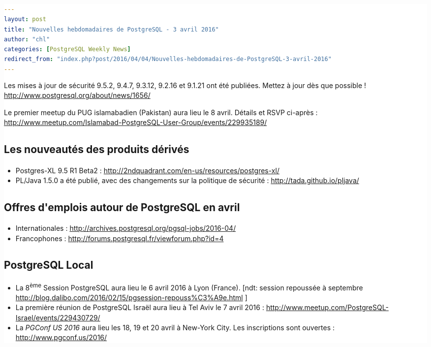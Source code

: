 ```yaml
---
layout: post
title: "Nouvelles hebdomadaires de PostgreSQL - 3 avril 2016"
author: "chl"
categories: [PostgreSQL Weekly News]
redirect_from: "index.php?post/2016/04/04/Nouvelles-hebdomadaires-de-PostgreSQL-3-avril-2016"
---
```



<p>Les mises &agrave; jour de s&eacute;curit&eacute; 9.5.2, 9.4.7, 9.3.12, 9.2.16 et 9.1.21 ont &eacute;t&eacute; publi&eacute;es. Mettez &agrave; jour d&egrave;s que possible&nbsp;! <a target="_blank" href="http://www.postgresql.org/about/news/1656/">http://www.postgresql.org/about/news/1656/</a></p>

<p>Le premier meetup du PUG islamabadien (Pakistan) aura lieu le 8 avril. D&eacute;tails et RSVP ci-apr&egrave;s&nbsp;: <a target="_blank" href="http://www.meetup.com/Islamabad-PostgreSQL-User-Group/events/229935189/">http://www.meetup.com/Islamabad-PostgreSQL-User-Group/events/229935189/</a></p>

<h2>Les nouveaut&eacute;s des produits d&eacute;riv&eacute;s</h2>

<ul>

<li>Postgres-XL 9.5 R1 Beta2&nbsp;: <a target="_blank" href="http://2ndquadrant.com/en-us/resources/postgres-xl/">http://2ndquadrant.com/en-us/resources/postgres-xl/</a></li>

<li>PL/Java 1.5.0 a &eacute;t&eacute; publi&eacute;, avec des changements sur la politique de s&eacute;curit&eacute;&nbsp;: <a target="_blank" href="http://tada.github.io/pljava/">http://tada.github.io/pljava/</a></li>

</ul>

<h2>Offres d'emplois autour de PostgreSQL en avril</h2>

<ul>

<li>Internationales : <a target="_blank" href="http://archives.postgresql.org/pgsql-jobs/2016-04/">http://archives.postgresql.org/pgsql-jobs/2016-04/</a></li>

<li>Francophones : <a target="_blank" href="http://forums.postgresql.fr/viewforum.php?id=4">http://forums.postgresql.fr/viewforum.php?id=4</a></li>

</ul>

<h2>PostgreSQL Local</h2>

<ul>

<li>La 8<sup>&egrave;me</sup> Session PostgreSQL aura lieu le 6 avril 2016 &agrave; Lyon (France). [ndt: session repouss&eacute;e &agrave; septembre <a target="_blank" href="http://blog.dalibo.com/2016/02/15/pgsession-repouss%C3%A9e.html">http://blog.dalibo.com/2016/02/15/pgsession-repouss%C3%A9e.html</a> ]</li>

<li>La premi&egrave;re r&eacute;union de PostgreSQL Isra&euml;l aura lieu &agrave; Tel Aviv le 7 avril 2016&nbsp;: <a target="_blank" href="http://www.meetup.com/PostgreSQL-Israel/events/229430729/">http://www.meetup.com/PostgreSQL-Israel/events/229430729/</a></li>

<li>La <em>PGConf US 2016</em> aura lieu les 18, 19 et 20 avril &agrave; New-York City. Les inscriptions sont ouvertes&nbsp;: <a target="_blank" href="http://www.pgconf.us/2016/">http://www.pgconf.us/2016/</a></li>
